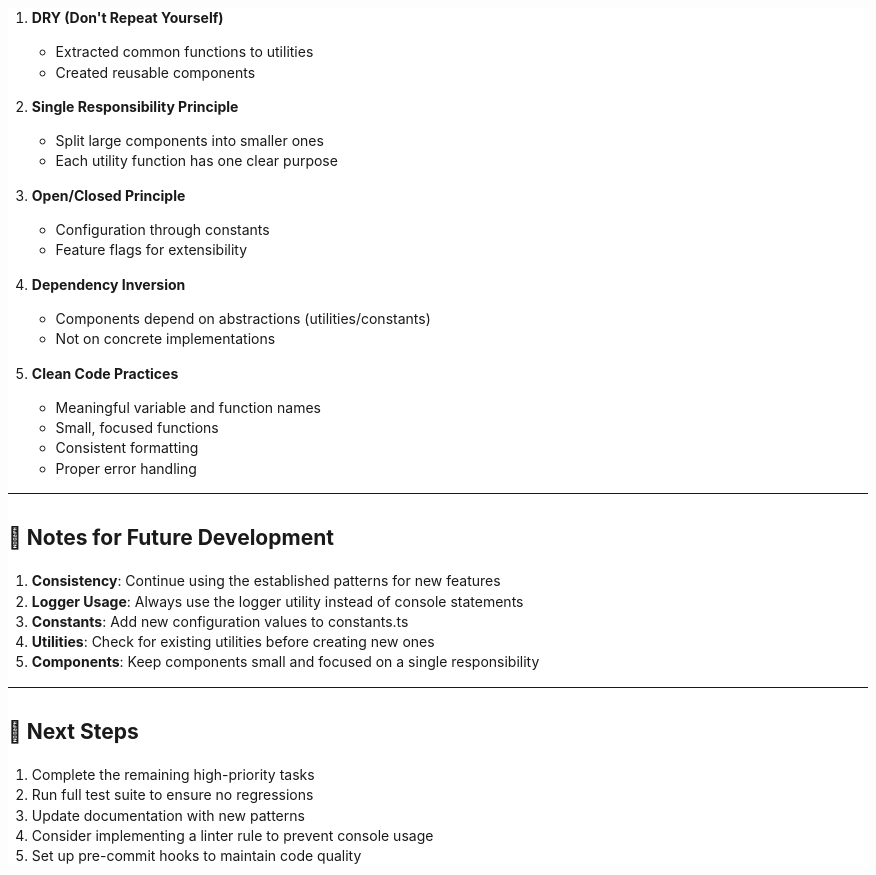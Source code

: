 1. **DRY (Don't Repeat Yourself)**
   - Extracted common functions to utilities
   - Created reusable components

2. **Single Responsibility Principle**
   - Split large components into smaller ones
   - Each utility function has one clear purpose

3. **Open/Closed Principle**
   - Configuration through constants
   - Feature flags for extensibility

4. **Dependency Inversion**
   - Components depend on abstractions (utilities/constants)
   - Not on concrete implementations

5. **Clean Code Practices**
   - Meaningful variable and function names
   - Small, focused functions
   - Consistent formatting
   - Proper error handling

---

## 📝 Notes for Future Development

1. **Consistency**: Continue using the established patterns for new features
2. **Logger Usage**: Always use the logger utility instead of console statements
3. **Constants**: Add new configuration values to constants.ts
4. **Utilities**: Check for existing utilities before creating new ones
5. **Components**: Keep components small and focused on a single responsibility

---

## 🚀 Next Steps

1. Complete the remaining high-priority tasks
2. Run full test suite to ensure no regressions
3. Update documentation with new patterns
4. Consider implementing a linter rule to prevent console usage
5. Set up pre-commit hooks to maintain code quality